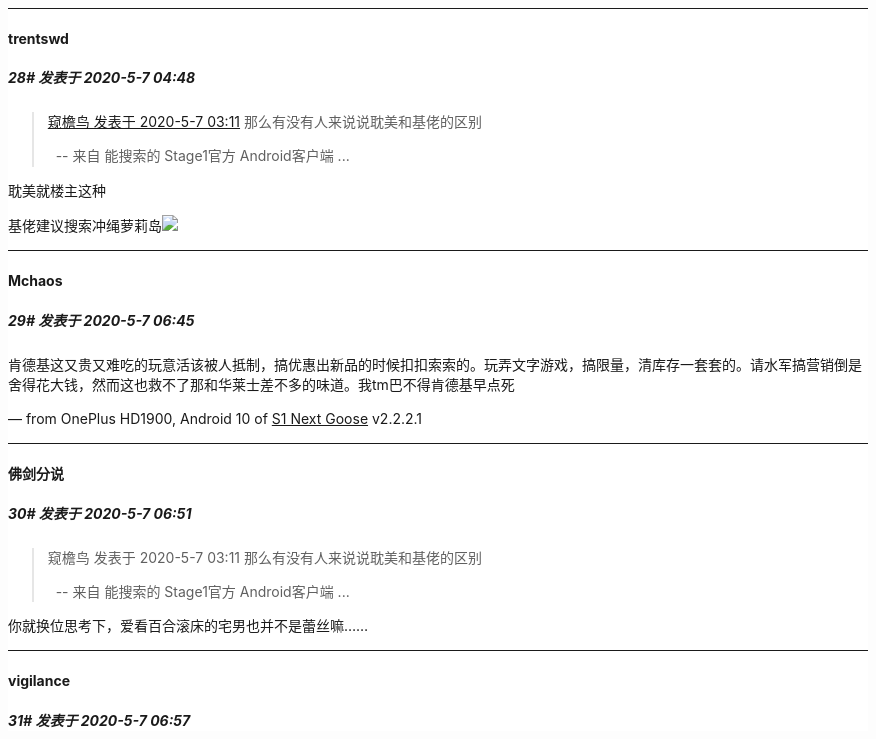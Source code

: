 




*****

####  trentswd  
##### 28#       发表于 2020-5-7 04:48



<blockquote><a href="httphttps://bbs.saraba1st.com/2b/forum.php?mod=redirect&amp;goto=findpost&amp;pid=47327653&amp;ptid=1933170" target="_blank">窥檐鸟 发表于 2020-5-7 03:11</a>
那么有没有人来说说耽美和基佬的区别

  -- 来自 能搜索的 Stage1官方 Android客户端 ...</blockquote>
耽美就楼主这种

基佬建议搜索冲绳萝莉岛<img src="https://static.saraba1st.com/image/smiley/face2017/037.png" referrerpolicy="no-referrer">







*****

####  Mchaos  
##### 29#       发表于 2020-5-7 06:45




肯德基这又贵又难吃的玩意活该被人抵制，搞优惠出新品的时候扣扣索索的。玩弄文字游戏，搞限量，清库存一套套的。请水军搞营销倒是舍得花大钱，然而这也救不了那和华莱士差不多的味道。我tm巴不得肯德基早点死

— from OnePlus HD1900, Android 10 of [S1 Next Goose](https://pan.baidu.com/s/1mi43uRm) v2.2.2.1







*****

####  佛剑分说  
##### 30#       发表于 2020-5-7 06:51



<blockquote>窥檐鸟 发表于 2020-5-7 03:11
那么有没有人来说说耽美和基佬的区别


  -- 来自 能搜索的 Stage1官方 Android客户端 ...</blockquote>
你就换位思考下，爱看百合滚床的宅男也并不是蕾丝嘛……







*****

####  vigilance  
##### 31#       发表于 2020-5-7 06:57
